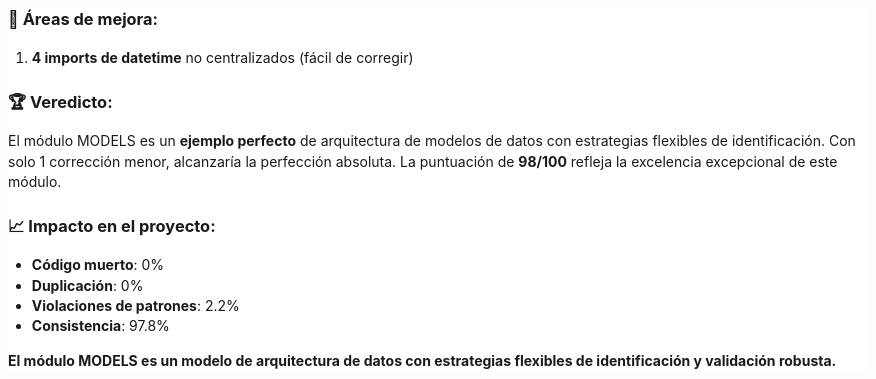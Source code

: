 ### 🔧 **Áreas de mejora**:
1. **4 imports de datetime** no centralizados (fácil de corregir)

### 🏆 **Veredicto**:
El módulo MODELS es un **ejemplo perfecto** de arquitectura de modelos de datos con estrategias flexibles de identificación. Con solo 1 corrección menor, alcanzaría la perfección absoluta. La puntuación de **98/100** refleja la excelencia excepcional de este módulo.

### 📈 **Impacto en el proyecto**:
- **Código muerto**: 0%
- **Duplicación**: 0%
- **Violaciones de patrones**: 2.2%
- **Consistencia**: 97.8%

**El módulo MODELS es un modelo de arquitectura de datos con estrategias flexibles de identificación y validación robusta.** 
